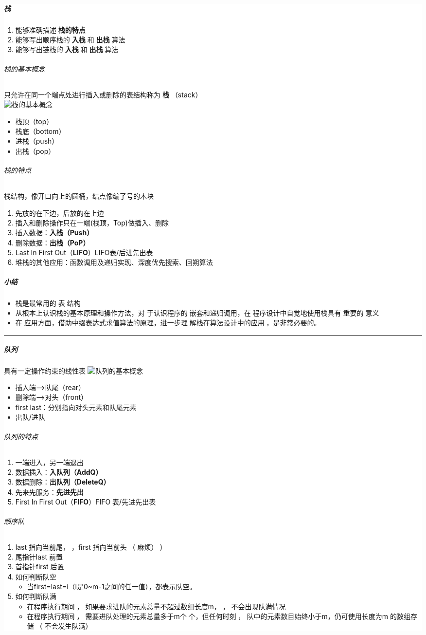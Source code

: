 ##### 栈
1. 能够准确描述 **栈的特点**
2. 能够写出顺序栈的 **入栈** 和 **出栈** 算法
3. 能够写出链栈的 **入栈** 和 **出栈** 算法

###### 栈的基本概念
只允许在同一个端点处进行插入或删除的表结构称为 **栈** （stack）<br>
![栈的基本概念](http://ozgulqqe9.bkt.clouddn.com/d0d22048d3a11cafa8de193aa962dfd8.png)
- 栈顶（top）
- 栈底（bottom）
- 进栈（push）
- 出栈（pop）

###### 栈的特点
栈结构，像开口向上的圆桶，结点像编了号的木块
1. 先放的在下边，后放的在上边
2. 插入和删除操作只在一端(栈顶，Top)做插入、删除
3. 插入数据：**入栈（Push）**
4. 删除数据：**出栈（PoP）**
5. Last In First Out（**LIFO**）LIFO表/后进先出表
6. 堆栈的其他应用：函数调用及递归实现、深度优先搜索、回朔算法

##### 小结
- 栈是最常用的 表 结构
- 从根本上认识栈的基本原理和操作方法，对 于认识程序的
嵌套和递归调用，在 程序设计中自觉地使用栈具有 重要的
意义
- 在 应用方面，借助中缀表达式求值算法的原理，进一步理
解栈在算法设计中的应用 ，是非常必要的。

---

##### 队列
具有一定操作约束的线性表
![队列的基本概念](http://ozgulqqe9.bkt.clouddn.com/710e350dd3940c28e59e7988263c0a62.png)
- 插入端-->队尾（rear）
- 删除端-->对头（front）
- first last：分别指向对头元素和队尾元素
- 出队/进队


###### 队列的特点
1. 一端进入，另一端退出
2. 数据插入：**入队列（AddQ）**
3. 数据删除：**出队列（DeleteQ）**
4. 先来先服务：**先进先出**
5. First In First Out（**FIFO**）FIFO 表/先进先出表

###### 顺序队
1.  last 指向当前尾， ，first 指向当前头 （ 麻烦） ）
2. 尾指针last 前置
3. 首指针first 后置
4. 如何判断队空
    - 当first=last=i（i是0~m-1之间的任一值），都表示队空。
5. 如何判断队满
    - 在程序执行期间 ， 如果要求进队的元素总量不超过数组长度m， ， 不会出现队满情况
    - 在程序执行期间 ， 需要进队处理的元素总量多于m个 个，但任何时刻 ， 队中的元素数目始终小于m，仍可使用长度为m 的数组存储 （ 不会发生队满）
